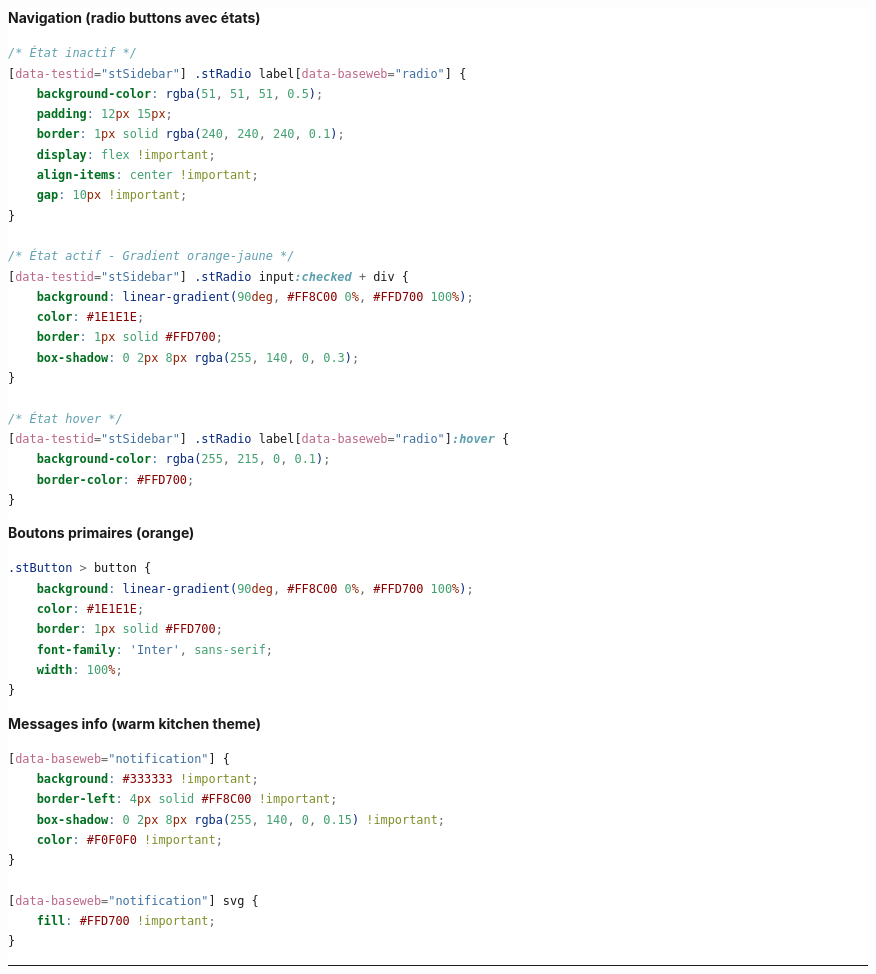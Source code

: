 **Navigation (radio buttons avec états)**
```css
/* État inactif */
[data-testid="stSidebar"] .stRadio label[data-baseweb="radio"] {
    background-color: rgba(51, 51, 51, 0.5);
    padding: 12px 15px;
    border: 1px solid rgba(240, 240, 240, 0.1);
    display: flex !important;
    align-items: center !important;
    gap: 10px !important;
}

/* État actif - Gradient orange-jaune */
[data-testid="stSidebar"] .stRadio input:checked + div {
    background: linear-gradient(90deg, #FF8C00 0%, #FFD700 100%);
    color: #1E1E1E;
    border: 1px solid #FFD700;
    box-shadow: 0 2px 8px rgba(255, 140, 0, 0.3);
}

/* État hover */
[data-testid="stSidebar"] .stRadio label[data-baseweb="radio"]:hover {
    background-color: rgba(255, 215, 0, 0.1);
    border-color: #FFD700;
}
```

**Boutons primaires (orange)**
```css
.stButton > button {
    background: linear-gradient(90deg, #FF8C00 0%, #FFD700 100%);
    color: #1E1E1E;
    border: 1px solid #FFD700;
    font-family: 'Inter', sans-serif;
    width: 100%;
}
```

**Messages info (warm kitchen theme)**
```css
[data-baseweb="notification"] {
    background: #333333 !important;
    border-left: 4px solid #FF8C00 !important;
    box-shadow: 0 2px 8px rgba(255, 140, 0, 0.15) !important;
    color: #F0F0F0 !important;
}

[data-baseweb="notification"] svg {
    fill: #FFD700 !important;
}
```

---

